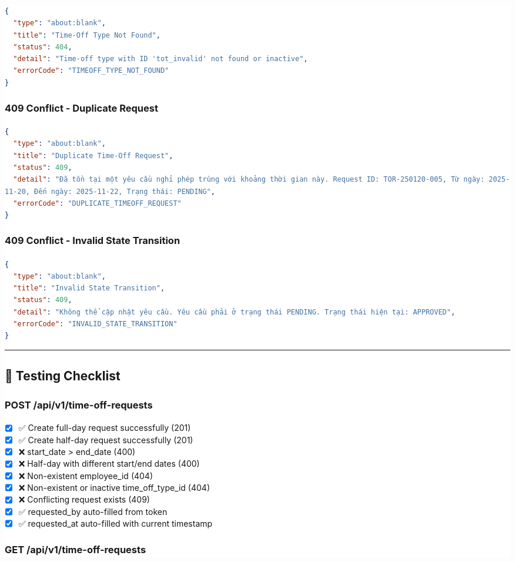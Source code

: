 ```json
{
  "type": "about:blank",
  "title": "Time-Off Type Not Found",
  "status": 404,
  "detail": "Time-off type with ID 'tot_invalid' not found or inactive",
  "errorCode": "TIMEOFF_TYPE_NOT_FOUND"
}
```

### 409 Conflict - Duplicate Request

```json
{
  "type": "about:blank",
  "title": "Duplicate Time-Off Request",
  "status": 409,
  "detail": "Đã tồn tại một yêu cầu nghỉ phép trùng với khoảng thời gian này. Request ID: TOR-250120-005, Từ ngày: 2025-11-20, Đến ngày: 2025-11-22, Trạng thái: PENDING",
  "errorCode": "DUPLICATE_TIMEOFF_REQUEST"
}
```

### 409 Conflict - Invalid State Transition

```json
{
  "type": "about:blank",
  "title": "Invalid State Transition",
  "status": 409,
  "detail": "Không thể cập nhật yêu cầu. Yêu cầu phải ở trạng thái PENDING. Trạng thái hiện tại: APPROVED",
  "errorCode": "INVALID_STATE_TRANSITION"
}
```

---

## 🧪 Testing Checklist

### POST /api/v1/time-off-requests

- [x] ✅ Create full-day request successfully (201)
- [x] ✅ Create half-day request successfully (201)
- [x] ❌ start_date > end_date (400)
- [x] ❌ Half-day with different start/end dates (400)
- [x] ❌ Non-existent employee_id (404)
- [x] ❌ Non-existent or inactive time_off_type_id (404)
- [x] ❌ Conflicting request exists (409)
- [x] ✅ requested_by auto-filled from token
- [x] ✅ requested_at auto-filled with current timestamp

### GET /api/v1/time-off-requests
